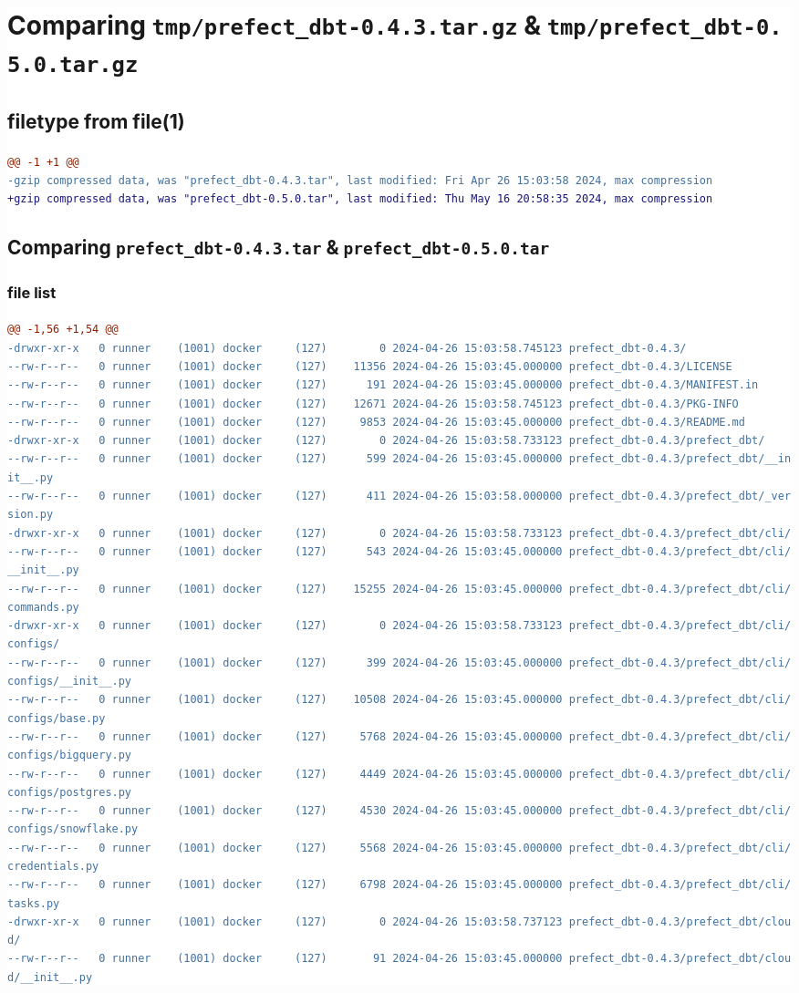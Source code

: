 # Comparing `tmp/prefect_dbt-0.4.3.tar.gz` & `tmp/prefect_dbt-0.5.0.tar.gz`

## filetype from file(1)

```diff
@@ -1 +1 @@
-gzip compressed data, was "prefect_dbt-0.4.3.tar", last modified: Fri Apr 26 15:03:58 2024, max compression
+gzip compressed data, was "prefect_dbt-0.5.0.tar", last modified: Thu May 16 20:58:35 2024, max compression
```

## Comparing `prefect_dbt-0.4.3.tar` & `prefect_dbt-0.5.0.tar`

### file list

```diff
@@ -1,56 +1,54 @@
-drwxr-xr-x   0 runner    (1001) docker     (127)        0 2024-04-26 15:03:58.745123 prefect_dbt-0.4.3/
--rw-r--r--   0 runner    (1001) docker     (127)    11356 2024-04-26 15:03:45.000000 prefect_dbt-0.4.3/LICENSE
--rw-r--r--   0 runner    (1001) docker     (127)      191 2024-04-26 15:03:45.000000 prefect_dbt-0.4.3/MANIFEST.in
--rw-r--r--   0 runner    (1001) docker     (127)    12671 2024-04-26 15:03:58.745123 prefect_dbt-0.4.3/PKG-INFO
--rw-r--r--   0 runner    (1001) docker     (127)     9853 2024-04-26 15:03:45.000000 prefect_dbt-0.4.3/README.md
-drwxr-xr-x   0 runner    (1001) docker     (127)        0 2024-04-26 15:03:58.733123 prefect_dbt-0.4.3/prefect_dbt/
--rw-r--r--   0 runner    (1001) docker     (127)      599 2024-04-26 15:03:45.000000 prefect_dbt-0.4.3/prefect_dbt/__init__.py
--rw-r--r--   0 runner    (1001) docker     (127)      411 2024-04-26 15:03:58.000000 prefect_dbt-0.4.3/prefect_dbt/_version.py
-drwxr-xr-x   0 runner    (1001) docker     (127)        0 2024-04-26 15:03:58.733123 prefect_dbt-0.4.3/prefect_dbt/cli/
--rw-r--r--   0 runner    (1001) docker     (127)      543 2024-04-26 15:03:45.000000 prefect_dbt-0.4.3/prefect_dbt/cli/__init__.py
--rw-r--r--   0 runner    (1001) docker     (127)    15255 2024-04-26 15:03:45.000000 prefect_dbt-0.4.3/prefect_dbt/cli/commands.py
-drwxr-xr-x   0 runner    (1001) docker     (127)        0 2024-04-26 15:03:58.733123 prefect_dbt-0.4.3/prefect_dbt/cli/configs/
--rw-r--r--   0 runner    (1001) docker     (127)      399 2024-04-26 15:03:45.000000 prefect_dbt-0.4.3/prefect_dbt/cli/configs/__init__.py
--rw-r--r--   0 runner    (1001) docker     (127)    10508 2024-04-26 15:03:45.000000 prefect_dbt-0.4.3/prefect_dbt/cli/configs/base.py
--rw-r--r--   0 runner    (1001) docker     (127)     5768 2024-04-26 15:03:45.000000 prefect_dbt-0.4.3/prefect_dbt/cli/configs/bigquery.py
--rw-r--r--   0 runner    (1001) docker     (127)     4449 2024-04-26 15:03:45.000000 prefect_dbt-0.4.3/prefect_dbt/cli/configs/postgres.py
--rw-r--r--   0 runner    (1001) docker     (127)     4530 2024-04-26 15:03:45.000000 prefect_dbt-0.4.3/prefect_dbt/cli/configs/snowflake.py
--rw-r--r--   0 runner    (1001) docker     (127)     5568 2024-04-26 15:03:45.000000 prefect_dbt-0.4.3/prefect_dbt/cli/credentials.py
--rw-r--r--   0 runner    (1001) docker     (127)     6798 2024-04-26 15:03:45.000000 prefect_dbt-0.4.3/prefect_dbt/cli/tasks.py
-drwxr-xr-x   0 runner    (1001) docker     (127)        0 2024-04-26 15:03:58.737123 prefect_dbt-0.4.3/prefect_dbt/cloud/
--rw-r--r--   0 runner    (1001) docker     (127)       91 2024-04-26 15:03:45.000000 prefect_dbt-0.4.3/prefect_dbt/cloud/__init__.py
```